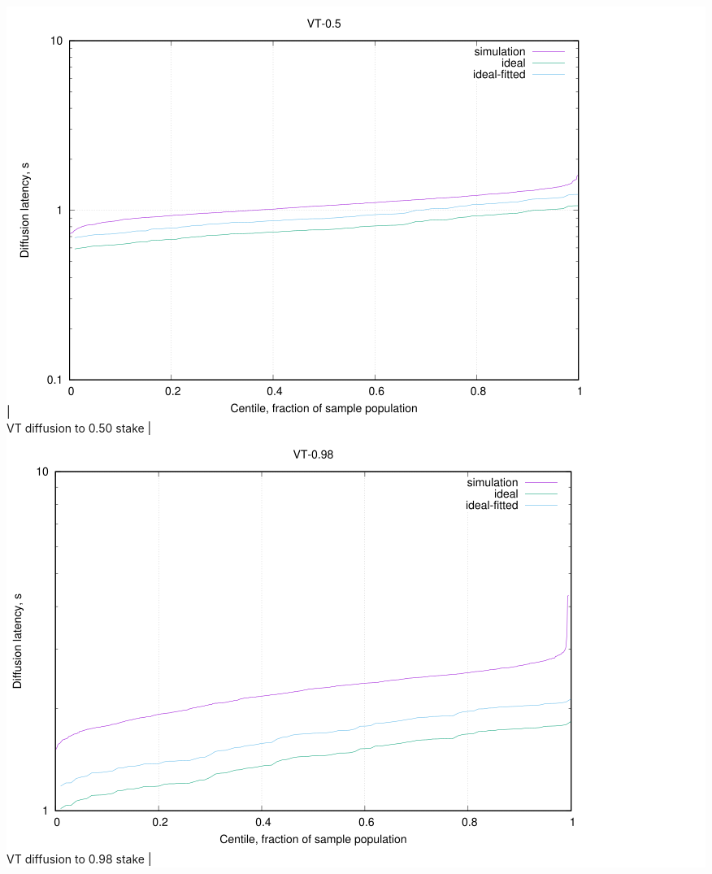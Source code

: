 | ![VT diffusion to 0.50 stake](technical-report-2/scenario4-higher-IB-rate-send-recv-short-stage-no-cert-100-cpu/VT-0.5-vs-ideal-vs-fitted-fig.svg)<br/>VT diffusion to 0.50 stake | ![VT diffusion to 0.98 stake](technical-report-2/scenario4-higher-IB-rate-send-recv-short-stage-no-cert-100-cpu/VT-0.98-vs-ideal-vs-fitted-fig.svg)<br/>VT diffusion to 0.98 stake |